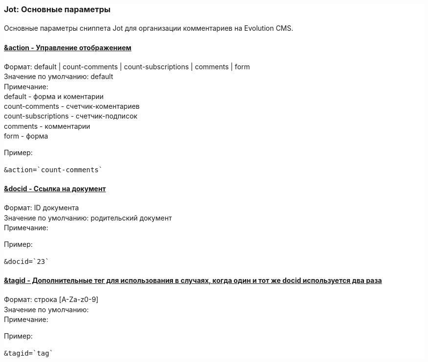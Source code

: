 
<meta http-equiv="Content-Type" content="text/html; charset=utf-8">
<h3>Jot: Основные параметры </h3> 
Основные параметры сниппета Jot для организации комментариев на Evolution CMS.	
<br>
<div class="panel-group accordion">
<div class="panel panel-default">
<div class="panel-heading">
<h4 class="panel-title"><a id="327"></a><a class="accordion-toggle collapsed" data-toggle="collapse" data-parent="#accordion" href="#collapse327"><span class="text-bold">&action</span> - Управление отображением</a></h4>
</div>
<div id="collapse327" class="panel-collapse collapse">
<div class="panel-body">
<span class="text-bold">Формат:</span> default | count-comments | count-subscriptions | comments | form<br>
<span class="text-bold">Значение по умолчанию:</span> default<br>
<span class="text-bold">Примечание:</span> <br>default - форма и коментарии<br>
count-comments - счетчик-коментариев<br>
count-subscriptions - счетчик-подписок<br>
comments - комментарии<br>
form - форма<br>
<p><span class="text-bold">Пример:</span></p>
<pre class="brush: html;">&action=`count-comments`</pre>
</div>
</div>
</div>

<div class="panel panel-default">
<div class="panel-heading">
<h4 class="panel-title"><a id="328"></a><a class="accordion-toggle collapsed" data-toggle="collapse" data-parent="#accordion" href="#collapse328"><span class="text-bold">&docid</span> - Ссылка на документ</a></h4>
</div>
<div id="collapse328" class="panel-collapse collapse">
<div class="panel-body">
<span class="text-bold">Формат:</span> ID документа<br>
<span class="text-bold">Значение по умолчанию:</span> родительский документ<br>
<span class="text-bold">Примечание:</span> <br>
<p><span class="text-bold">Пример:</span></p>
<pre class="brush: html;">&docid=`23`</pre>
</div>
</div>
</div>

<div class="panel panel-default">
<div class="panel-heading">
<h4 class="panel-title"><a id="329"></a><a class="accordion-toggle collapsed" data-toggle="collapse" data-parent="#accordion" href="#collapse329"><span class="text-bold">&tagid</span> - Дополнительные тег для использования в случаях, когда один и тот же docid используется два раза</a></h4>
</div>
<div id="collapse329" class="panel-collapse collapse">
<div class="panel-body">
<span class="text-bold">Формат:</span> строка [A-Za-z0-9]<br>
<span class="text-bold">Значение по умолчанию:</span> <br>
<span class="text-bold">Примечание:</span> <br>
<p><span class="text-bold">Пример:</span></p>
<pre class="brush: html;">&tagid=`tag`</pre>
</div>
</div>
</div>
